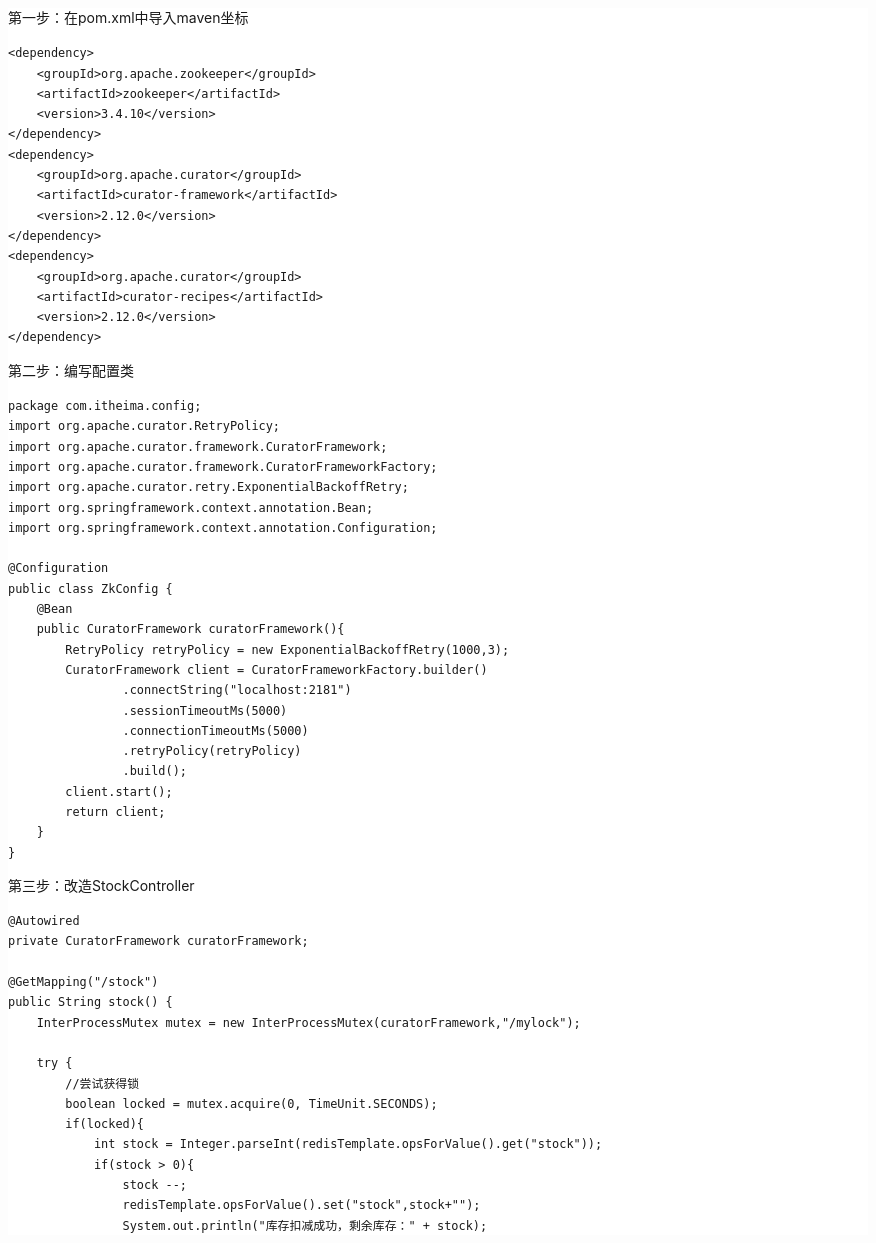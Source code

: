 第一步：在pom.xml中导入maven坐标

```
<dependency>
    <groupId>org.apache.zookeeper</groupId>
    <artifactId>zookeeper</artifactId>
    <version>3.4.10</version>
</dependency>
<dependency>
    <groupId>org.apache.curator</groupId>
    <artifactId>curator-framework</artifactId>
    <version>2.12.0</version>
</dependency>
<dependency>
    <groupId>org.apache.curator</groupId>
    <artifactId>curator-recipes</artifactId>
    <version>2.12.0</version>
</dependency>
```

第二步：编写配置类

```
package com.itheima.config;
import org.apache.curator.RetryPolicy;
import org.apache.curator.framework.CuratorFramework;
import org.apache.curator.framework.CuratorFrameworkFactory;
import org.apache.curator.retry.ExponentialBackoffRetry;
import org.springframework.context.annotation.Bean;
import org.springframework.context.annotation.Configuration;

@Configuration
public class ZkConfig {
    @Bean
    public CuratorFramework curatorFramework(){
        RetryPolicy retryPolicy = new ExponentialBackoffRetry(1000,3);
        CuratorFramework client = CuratorFrameworkFactory.builder()
                .connectString("localhost:2181")
                .sessionTimeoutMs(5000)
                .connectionTimeoutMs(5000)
                .retryPolicy(retryPolicy)
                .build();
        client.start();
        return client;
    }
}
```

第三步：改造StockController

```
@Autowired
private CuratorFramework curatorFramework;

@GetMapping("/stock")
public String stock() {
    InterProcessMutex mutex = new InterProcessMutex(curatorFramework,"/mylock");

    try {
        //尝试获得锁
        boolean locked = mutex.acquire(0, TimeUnit.SECONDS);
        if(locked){
            int stock = Integer.parseInt(redisTemplate.opsForValue().get("stock"));
            if(stock > 0){
                stock --;
                redisTemplate.opsForValue().set("stock",stock+"");
                System.out.println("库存扣减成功，剩余库存：" + stock);
```
